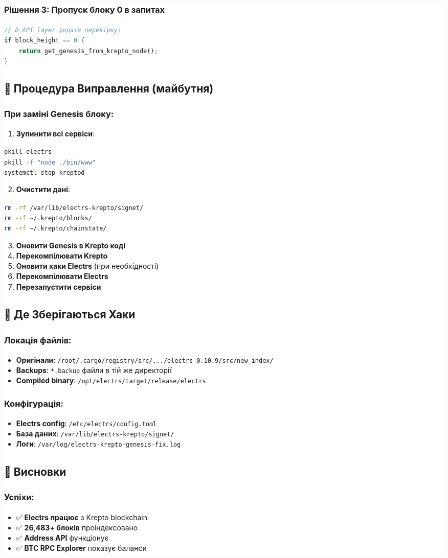 ### Рішення 3: Пропуск блоку 0 в запитах
```rust
// В API layer додати перевірку:
if block_height == 0 {
    return get_genesis_from_krepto_node();
}
```

## 🔄 Процедура Виправлення (майбутня)

### При заміні Genesis блоку:
1. **Зупинити всі сервіси**:
```bash
pkill electrs
pkill -f "node ./bin/www"  
systemctl stop kreptod
```

2. **Очистити дані**:
```bash
rm -rf /var/lib/electrs-krepto/signet/
rm -rf ~/.krepto/blocks/
rm -rf ~/.krepto/chainstate/
```

3. **Оновити Genesis в Krepto коді**
4. **Перекомпілювати Krepto** 
5. **Оновити хаки Electrs** (при необхідності)
6. **Перекомпілювати Electrs**
7. **Перезапустити сервіси**

## 📁 Де Зберігаються Хаки

### Локація файлів:
- **Оригінали**: `/root/.cargo/registry/src/.../electrs-0.10.9/src/new_index/`
- **Backups**: `*.backup` файли в тій же директорії
- **Compiled binary**: `/opt/electrs/target/release/electrs`

### Конфігурація:
- **Electrs config**: `/etc/electrs/config.toml`
- **База даних**: `/var/lib/electrs-krepto/signet/`
- **Логи**: `/var/log/electrs-krepto-genesis-fix.log`

## 🎯 Висновки

### Успіхи:
- ✅ **Electrs працює** з Krepto blockchain
- ✅ **26,483+ блоків** проіндексовано
- ✅ **Address API** функціонує
- ✅ **BTC RPC Explorer** показує баланси

